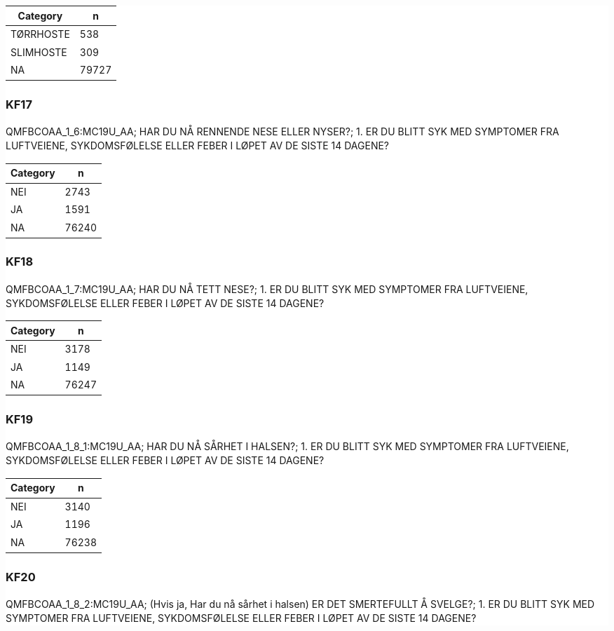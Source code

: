 
| Category | n |
| -------- | - |
| TØRRHOSTE | 538 |
| SLIMHOSTE | 309 |
| NA | 79727 |


### KF17
QMFBCOAA_1_6:MC19U_AA; HAR DU NÅ RENNENDE NESE ELLER NYSER?; 1. ER DU BLITT SYK MED SYMPTOMER FRA LUFTVEIENE, SYKDOMSFØLELSE ELLER FEBER I LØPET AV DE SISTE 14 DAGENE?


| Category | n |
| -------- | - |
| NEI | 2743 |
| JA | 1591 |
| NA | 76240 |


### KF18
QMFBCOAA_1_7:MC19U_AA; HAR DU NÅ TETT NESE?; 1. ER DU BLITT SYK MED SYMPTOMER FRA LUFTVEIENE, SYKDOMSFØLELSE ELLER FEBER I LØPET AV DE SISTE 14 DAGENE?


| Category | n |
| -------- | - |
| NEI | 3178 |
| JA | 1149 |
| NA | 76247 |


### KF19
QMFBCOAA_1_8_1:MC19U_AA; HAR DU NÅ SÅRHET I HALSEN?; 1. ER DU BLITT SYK MED SYMPTOMER FRA LUFTVEIENE, SYKDOMSFØLELSE ELLER FEBER I LØPET AV DE SISTE 14 DAGENE?


| Category | n |
| -------- | - |
| NEI | 3140 |
| JA | 1196 |
| NA | 76238 |


### KF20
QMFBCOAA_1_8_2:MC19U_AA; (Hvis ja, Har du nå sårhet i halsen) ER DET SMERTEFULLT Å SVELGE?; 1. ER DU BLITT SYK MED SYMPTOMER FRA LUFTVEIENE, SYKDOMSFØLELSE ELLER FEBER I LØPET AV DE SISTE 14 DAGENE?
